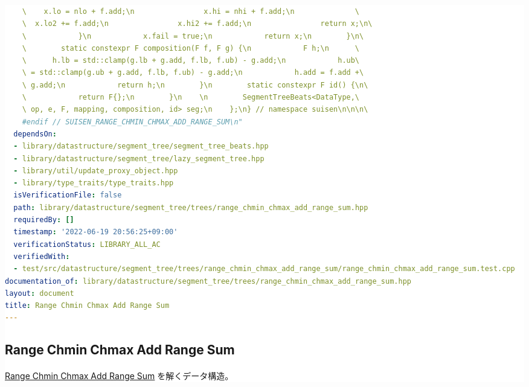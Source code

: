 ```yaml
    \    x.lo = nlo + f.add;\n                x.hi = nhi + f.add;\n              \
    \  x.lo2 += f.add;\n                x.hi2 += f.add;\n                return x;\n\
    \            }\n            x.fail = true;\n            return x;\n        }\n\
    \        static constexpr F composition(F f, F g) {\n            F h;\n      \
    \      h.lb = std::clamp(g.lb + g.add, f.lb, f.ub) - g.add;\n            h.ub\
    \ = std::clamp(g.ub + g.add, f.lb, f.ub) - g.add;\n            h.add = f.add +\
    \ g.add;\n            return h;\n        }\n        static constexpr F id() {\n\
    \            return F{};\n        }\n    \n        SegmentTreeBeats<DataType,\
    \ op, e, F, mapping, composition, id> seg;\n    };\n} // namespace suisen\n\n\n\
    #endif // SUISEN_RANGE_CHMIN_CHMAX_ADD_RANGE_SUM\n"
  dependsOn:
  - library/datastructure/segment_tree/segment_tree_beats.hpp
  - library/datastructure/segment_tree/lazy_segment_tree.hpp
  - library/util/update_proxy_object.hpp
  - library/type_traits/type_traits.hpp
  isVerificationFile: false
  path: library/datastructure/segment_tree/trees/range_chmin_chmax_add_range_sum.hpp
  requiredBy: []
  timestamp: '2022-06-19 20:56:25+09:00'
  verificationStatus: LIBRARY_ALL_AC
  verifiedWith:
  - test/src/datastructure/segment_tree/trees/range_chmin_chmax_add_range_sum/range_chmin_chmax_add_range_sum.test.cpp
documentation_of: library/datastructure/segment_tree/trees/range_chmin_chmax_add_range_sum.hpp
layout: document
title: Range Chmin Chmax Add Range Sum
---
```

## Range Chmin Chmax Add Range Sum

[Range Chmin Chmax Add Range Sum](https://judge.yosupo.jp/problem/range_chmin_chmax_add_range_sum) を解くデータ構造。

